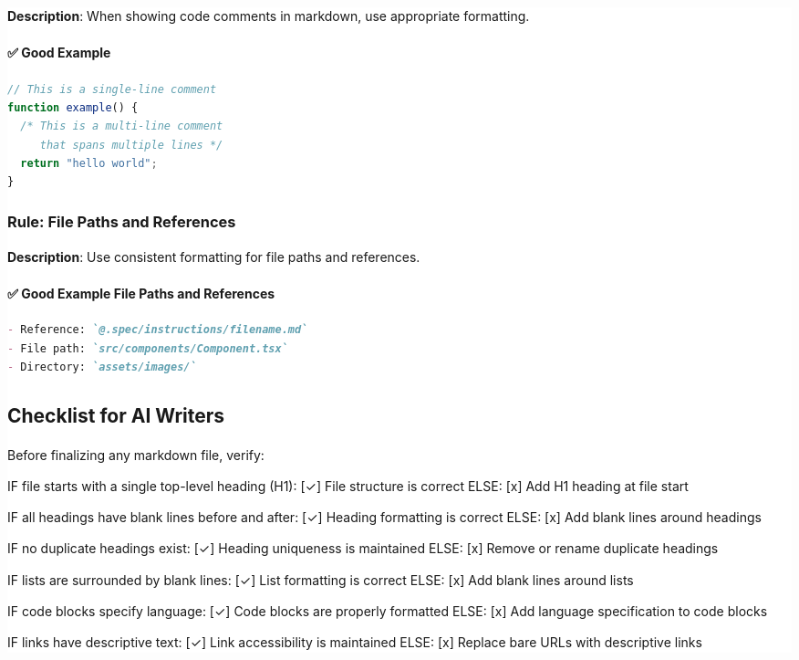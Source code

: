 **Description**: When showing code comments in markdown, use appropriate formatting.

#### ✅ Good Example

```javascript
// This is a single-line comment
function example() {
  /* This is a multi-line comment
     that spans multiple lines */
  return "hello world";
}
```

### Rule: File Paths and References

**Description**: Use consistent formatting for file paths and references.

#### ✅ Good Example File Paths and References

```markdown
- Reference: `@.spec/instructions/filename.md`
- File path: `src/components/Component.tsx`
- Directory: `assets/images/`
```

## Checklist for AI Writers

Before finalizing any markdown file, verify:

IF file starts with a single top-level heading (H1):
    [✓] File structure is correct
ELSE:
    [x] Add H1 heading at file start

IF all headings have blank lines before and after:
    [✓] Heading formatting is correct
ELSE:
    [x] Add blank lines around headings

IF no duplicate headings exist:
    [✓] Heading uniqueness is maintained
ELSE:
    [x] Remove or rename duplicate headings

IF lists are surrounded by blank lines:
    [✓] List formatting is correct
ELSE:
    [x] Add blank lines around lists

IF code blocks specify language:
    [✓] Code blocks are properly formatted
ELSE:
    [x] Add language specification to code blocks

IF links have descriptive text:
    [✓] Link accessibility is maintained
ELSE:
    [x] Replace bare URLs with descriptive links
